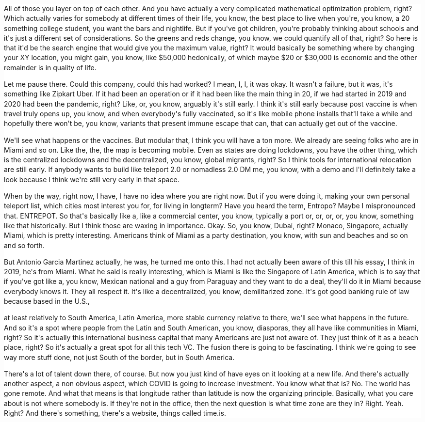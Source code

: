 All of those you layer on top of each other. And you have actually a very complicated mathematical optimization problem, right? Which actually varies for somebody at different times of their life, you know, the best place to live when you're, you know, a 20 something college student, you want the bars and nightlife. But if you've got children, you're probably thinking about schools and it's just a different set of considerations. So the greens and reds change, you know, we could quantify all of that, right? So here is that it'd be the search engine that would give you the maximum value, right? It would basically be something where by changing your XY location, you might gain, you know, like $50,000 hedonically, of which maybe $20 or $30,000 is economic and the other remainder is in quality of life.

Let me pause there. Could this company, could this had worked? I mean, I, I, it was okay. It wasn't a failure, but it was, it's something like Zipkart Uber. If it had been an operation or if it had been like the main thing in 20, if we had started in 2019 and 2020 had been the pandemic, right? Like, or, you know, arguably it's still early. I think it's still early because post vaccine is when travel truly opens up, you know, and when everybody's fully vaccinated, so it's like mobile phone installs that'll take a while and hopefully there won't be, you know, variants that present immune escape that can, that can actually get out of the vaccine.

We'll see what happens or the vaccines. But modular that, I think you will have a ton more. We already are seeing folks who are in Miami and so on. Like the, the, the map is becoming mobile. Even as states are doing lockdowns, you have the other thing, which is the centralized lockdowns and the decentralized, you know, global migrants, right? So I think tools for international relocation are still early. If anybody wants to build like teleport 2.0 or nomadless 2.0 DM me, you know, with a demo and I'll definitely take a look because I think we're still very early in that space.

When by the way, right now, I have, I have no idea where you are right now. But if you were doing it, making your own personal teleport list, which cities most interest you for, for living in longterm? Have you heard the term, Entropo? Maybe I mispronounced that. ENTREPOT. So that's basically like a, like a commercial center, you know, typically a port or, or, or, or, you know, something like that historically. But I think those are waxing in importance. Okay. So, you know, Dubai, right? Monaco, Singapore, actually Miami, which is pretty interesting. Americans think of Miami as a party destination, you know, with sun and beaches and so on and so forth.

But Antonio Garcia Martinez actually, he was, he turned me onto this. I had not actually been aware of this till his essay, I think in 2019, he's from Miami. What he said is really interesting, which is Miami is like the Singapore of Latin America, which is to say that if you've got like a, you know, Mexican national and a guy from Paraguay and they want to do a deal, they'll do it in Miami because everybody knows it. They all respect it. It's like a decentralized, you know, demilitarized zone. It's got good banking rule of law because based in the U.S.,

at least relatively to South America, Latin America, more stable currency relative to there, we'll see what happens in the future. And so it's a spot where people from the Latin and South American, you know, diasporas, they all have like communities in Miami, right? So it's actually this international business capital that many Americans are just not aware of. They just think of it as a beach place, right? So it's actually a great spot for all this tech VC. The fusion there is going to be fascinating. I think we're going to see way more stuff done, not just South of the border, but in South America.

There's a lot of talent down there, of course. But now you just kind of have eyes on it looking at a new life. And there's actually another aspect, a non obvious aspect, which COVID is going to increase investment. You know what that is? No. The world has gone remote. And what that means is that longitude rather than latitude is now the organizing principle. Basically, what you care about is not where somebody is. If they're not in the office, then the next question is what time zone are they in? Right. Yeah. Right? And there's something, there's a website, things called time.is.
